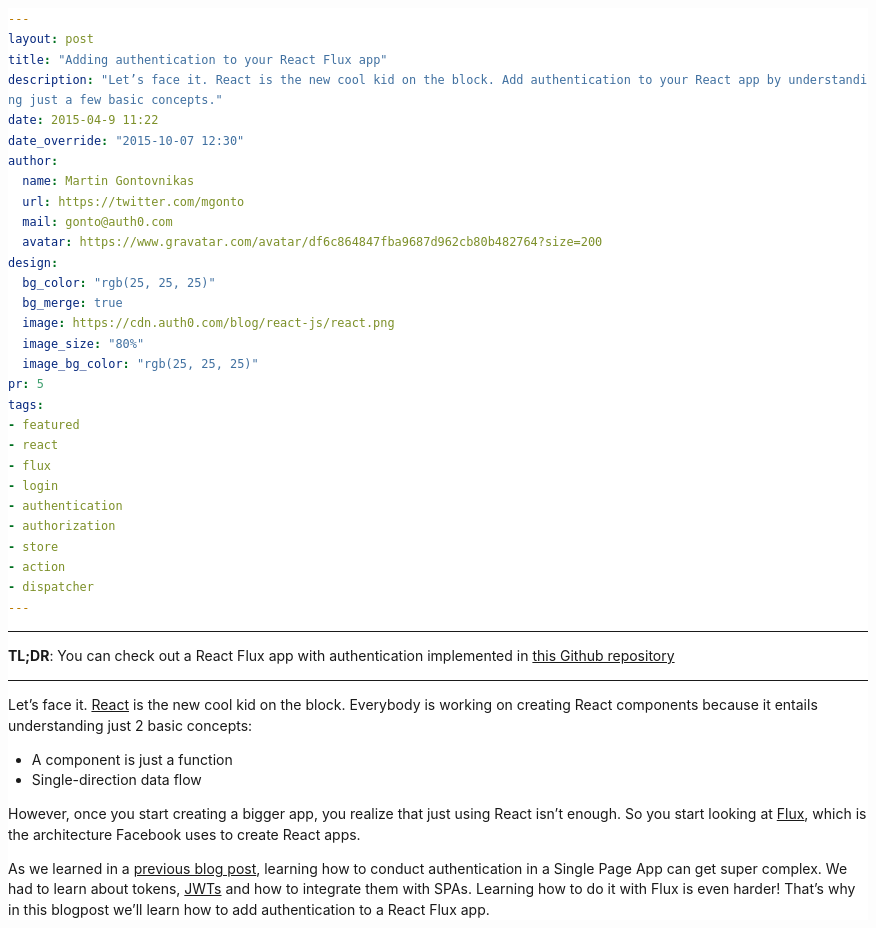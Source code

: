 ```yaml
---
layout: post
title: "Adding authentication to your React Flux app"
description: "Let’s face it. React is the new cool kid on the block. Add authentication to your React app by understanding just a few basic concepts."
date: 2015-04-9 11:22
date_override: "2015-10-07 12:30"
author:
  name: Martin Gontovnikas
  url: https://twitter.com/mgonto
  mail: gonto@auth0.com
  avatar: https://www.gravatar.com/avatar/df6c864847fba9687d962cb80b482764?size=200
design:
  bg_color: "rgb(25, 25, 25)"
  bg_merge: true
  image: https://cdn.auth0.com/blog/react-js/react.png
  image_size: "80%"
  image_bg_color: "rgb(25, 25, 25)"
pr: 5
tags:
- featured
- react
- flux
- login
- authentication
- authorization
- store
- action
- dispatcher
---
```

---

**TL;DR**: You can check out a React Flux app with authentication implemented in [this Github repository](https://github.com/auth0/react-flux-jwt-authentication-sample)

---

Let’s face it. [React](https://facebook.github.io/react/) is the new cool kid on the block. Everybody is working on creating React components because it entails understanding just 2 basic concepts:

* A component is just a function
* Single-direction data flow

However, once you start creating a bigger app, you realize that just using React isn’t enough. So you start looking at [Flux](https://facebook.github.io/flux/), which is the architecture Facebook uses to create React apps.

As we learned in a [previous blog post](https://auth0.com/blog/2014/01/07/angularjs-authentication-with-cookies-vs-token/), learning how to conduct authentication in a Single Page App can get super complex. We had to learn about tokens, [JWTs](http://jwt.io/) and how to integrate them with SPAs. Learning how to do it with Flux is even harder! That’s why in this blogpost we’ll learn how to add authentication to a React Flux app.
